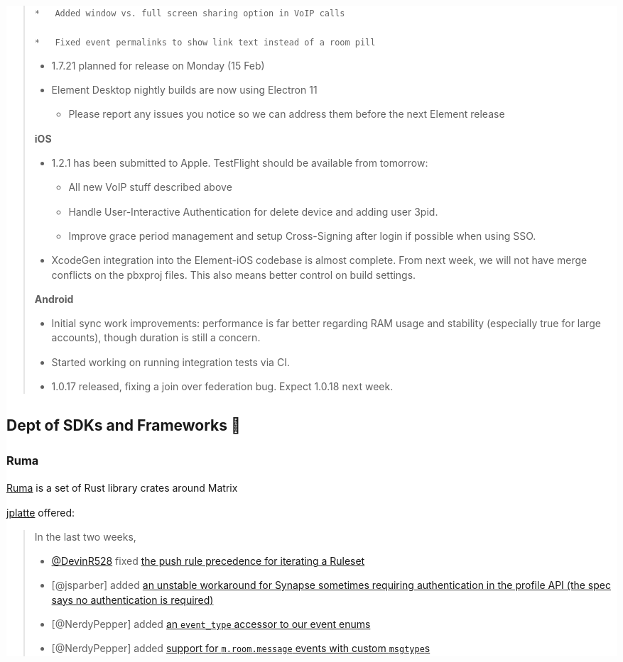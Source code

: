 >     *   Added window vs. full screen sharing option in VoIP calls
>
>     *   Fixed event permalinks to show link text instead of a room pill
>
> *   1.7.21 planned for release on Monday (15 Feb)
>
> *   Element Desktop nightly builds are now using Electron 11
>     *   Please report any issues you notice so we can address them before the next Element release
>
> **iOS**
>
> *   1.2.1 has been submitted to Apple. TestFlight should be available from tomorrow:
>     *   All new VoIP stuff described above
>
>     *   Handle User-Interactive Authentication for delete device and adding user 3pid.
>     *   Improve grace period management and setup Cross-Signing after login if possible when using SSO.
>
> *   XcodeGen integration into the Element-iOS codebase is almost complete. From next week, we will not have merge conflicts on the pbxproj files. This also means better control on build settings.
>
> **Android**
>
> *   Initial sync work improvements: performance is far better regarding RAM usage and stability (especially true for large accounts), though duration is still a concern.
>
> *   Started working on running integration tests via CI.
> *   1.0.17 released, fixing a join over federation bug. Expect 1.0.18 next week.

## Dept of SDKs and Frameworks 🧰

### Ruma

[Ruma](https://www.ruma.io/) is a set of Rust library crates around Matrix

[jplatte](https://matrix.to/#/@jplatte:privacytools.io) offered:

> In the last two weeks,
>
> * [@DevinR528] fixed [the push rule precedence for iterating a Ruleset](https://github.com/ruma/ruma/pull/403)
>
> * [@jsparber] added [an unstable workaround for Synapse sometimes requiring authentication in the profile API (the spec says no authentication is required)](https://github.com/ruma/ruma/pull/408)
> * [@NerdyPepper] added [an `event_type` accessor to our event enums](https://github.com/ruma/ruma/pull/418)
>
> * [@NerdyPepper] added [support for `m.room.message` events with custom `msgtype`s](https://github.com/ruma/ruma/pull/423)
>
> [@iinuwa]: https://github.com/iinuwa
>
> [@DevinR528]: https://github.com/DevinR528
> [@gnieto]: https://github.com/gnieto
>
> [@elegaanz]: https://github.com/elegaanz
> [@poljar]: https://github.com/poljar
>
> [@auscompgeek]: https://github.com/auscompgeek
> [@lanker]: https://github.com/lanker
>
> [@V02460]: https://github.com/V02460
> [@iinuwa]: https://github.com/iinuwa

[#TWIM:matrix.org]: https://matrix.to/#/#TWIM:matrix.org